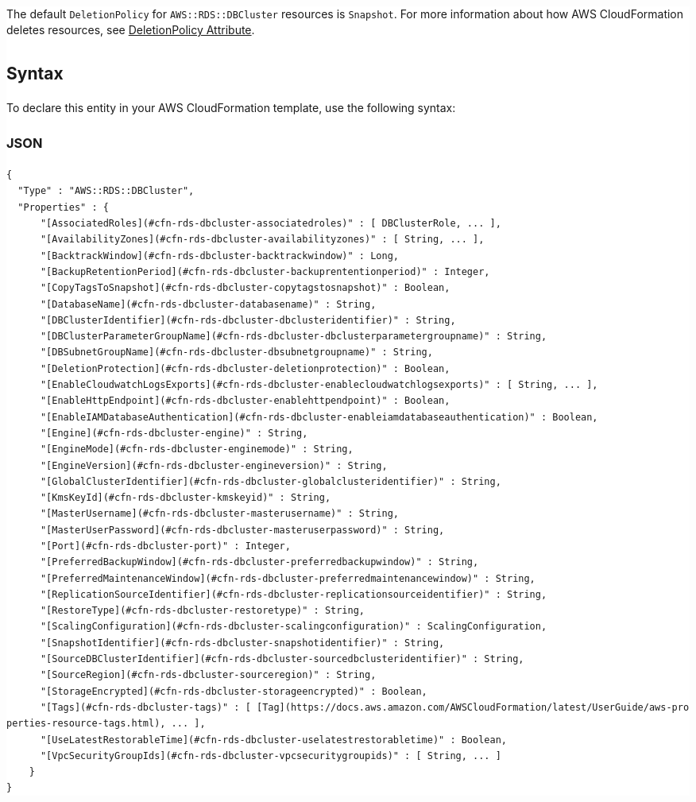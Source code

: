 The default `DeletionPolicy` for `AWS::RDS::DBCluster` resources is `Snapshot`\. For more information about how AWS CloudFormation deletes resources, see [ DeletionPolicy Attribute](https://docs.aws.amazon.com/AWSCloudFormation/latest/UserGuide/aws-attribute-deletionpolicy.html)\.

## Syntax<a name="aws-resource-rds-dbcluster-syntax"></a>

To declare this entity in your AWS CloudFormation template, use the following syntax:

### JSON<a name="aws-resource-rds-dbcluster-syntax.json"></a>

```
{
  "Type" : "AWS::RDS::DBCluster",
  "Properties" : {
      "[AssociatedRoles](#cfn-rds-dbcluster-associatedroles)" : [ DBClusterRole, ... ],
      "[AvailabilityZones](#cfn-rds-dbcluster-availabilityzones)" : [ String, ... ],
      "[BacktrackWindow](#cfn-rds-dbcluster-backtrackwindow)" : Long,
      "[BackupRetentionPeriod](#cfn-rds-dbcluster-backuprententionperiod)" : Integer,
      "[CopyTagsToSnapshot](#cfn-rds-dbcluster-copytagstosnapshot)" : Boolean,
      "[DatabaseName](#cfn-rds-dbcluster-databasename)" : String,
      "[DBClusterIdentifier](#cfn-rds-dbcluster-dbclusteridentifier)" : String,
      "[DBClusterParameterGroupName](#cfn-rds-dbcluster-dbclusterparametergroupname)" : String,
      "[DBSubnetGroupName](#cfn-rds-dbcluster-dbsubnetgroupname)" : String,
      "[DeletionProtection](#cfn-rds-dbcluster-deletionprotection)" : Boolean,
      "[EnableCloudwatchLogsExports](#cfn-rds-dbcluster-enablecloudwatchlogsexports)" : [ String, ... ],
      "[EnableHttpEndpoint](#cfn-rds-dbcluster-enablehttpendpoint)" : Boolean,
      "[EnableIAMDatabaseAuthentication](#cfn-rds-dbcluster-enableiamdatabaseauthentication)" : Boolean,
      "[Engine](#cfn-rds-dbcluster-engine)" : String,
      "[EngineMode](#cfn-rds-dbcluster-enginemode)" : String,
      "[EngineVersion](#cfn-rds-dbcluster-engineversion)" : String,
      "[GlobalClusterIdentifier](#cfn-rds-dbcluster-globalclusteridentifier)" : String,
      "[KmsKeyId](#cfn-rds-dbcluster-kmskeyid)" : String,
      "[MasterUsername](#cfn-rds-dbcluster-masterusername)" : String,
      "[MasterUserPassword](#cfn-rds-dbcluster-masteruserpassword)" : String,
      "[Port](#cfn-rds-dbcluster-port)" : Integer,
      "[PreferredBackupWindow](#cfn-rds-dbcluster-preferredbackupwindow)" : String,
      "[PreferredMaintenanceWindow](#cfn-rds-dbcluster-preferredmaintenancewindow)" : String,
      "[ReplicationSourceIdentifier](#cfn-rds-dbcluster-replicationsourceidentifier)" : String,
      "[RestoreType](#cfn-rds-dbcluster-restoretype)" : String,
      "[ScalingConfiguration](#cfn-rds-dbcluster-scalingconfiguration)" : ScalingConfiguration,
      "[SnapshotIdentifier](#cfn-rds-dbcluster-snapshotidentifier)" : String,
      "[SourceDBClusterIdentifier](#cfn-rds-dbcluster-sourcedbclusteridentifier)" : String,
      "[SourceRegion](#cfn-rds-dbcluster-sourceregion)" : String,
      "[StorageEncrypted](#cfn-rds-dbcluster-storageencrypted)" : Boolean,
      "[Tags](#cfn-rds-dbcluster-tags)" : [ [Tag](https://docs.aws.amazon.com/AWSCloudFormation/latest/UserGuide/aws-properties-resource-tags.html), ... ],
      "[UseLatestRestorableTime](#cfn-rds-dbcluster-uselatestrestorabletime)" : Boolean,
      "[VpcSecurityGroupIds](#cfn-rds-dbcluster-vpcsecuritygroupids)" : [ String, ... ]
    }
}
```
